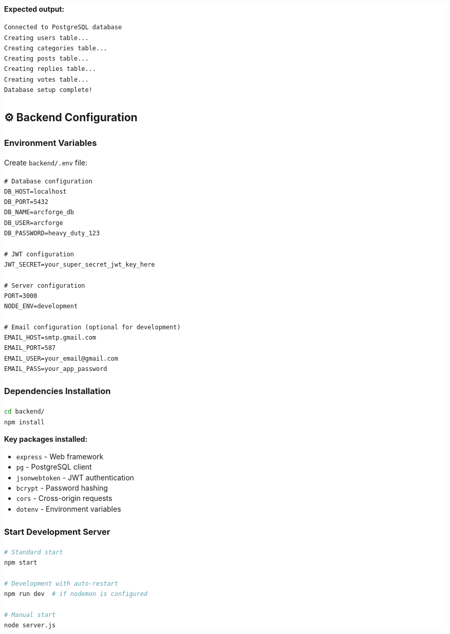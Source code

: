 **Expected output:**
```
Connected to PostgreSQL database
Creating users table...
Creating categories table...
Creating posts table...
Creating replies table...
Creating votes table...
Database setup complete!
```

## ⚙️ Backend Configuration

### **Environment Variables**
Create `backend/.env` file:
```env
# Database configuration
DB_HOST=localhost
DB_PORT=5432
DB_NAME=arcforge_db
DB_USER=arcforge
DB_PASSWORD=heavy_duty_123

# JWT configuration
JWT_SECRET=your_super_secret_jwt_key_here

# Server configuration
PORT=3000
NODE_ENV=development

# Email configuration (optional for development)
EMAIL_HOST=smtp.gmail.com
EMAIL_PORT=587
EMAIL_USER=your_email@gmail.com
EMAIL_PASS=your_app_password
```

### **Dependencies Installation**
```bash
cd backend/
npm install
```

**Key packages installed:**
- `express` - Web framework
- `pg` - PostgreSQL client
- `jsonwebtoken` - JWT authentication
- `bcrypt` - Password hashing
- `cors` - Cross-origin requests
- `dotenv` - Environment variables

### **Start Development Server**
```bash
# Standard start
npm start

# Development with auto-restart
npm run dev  # if nodemon is configured

# Manual start
node server.js
```
